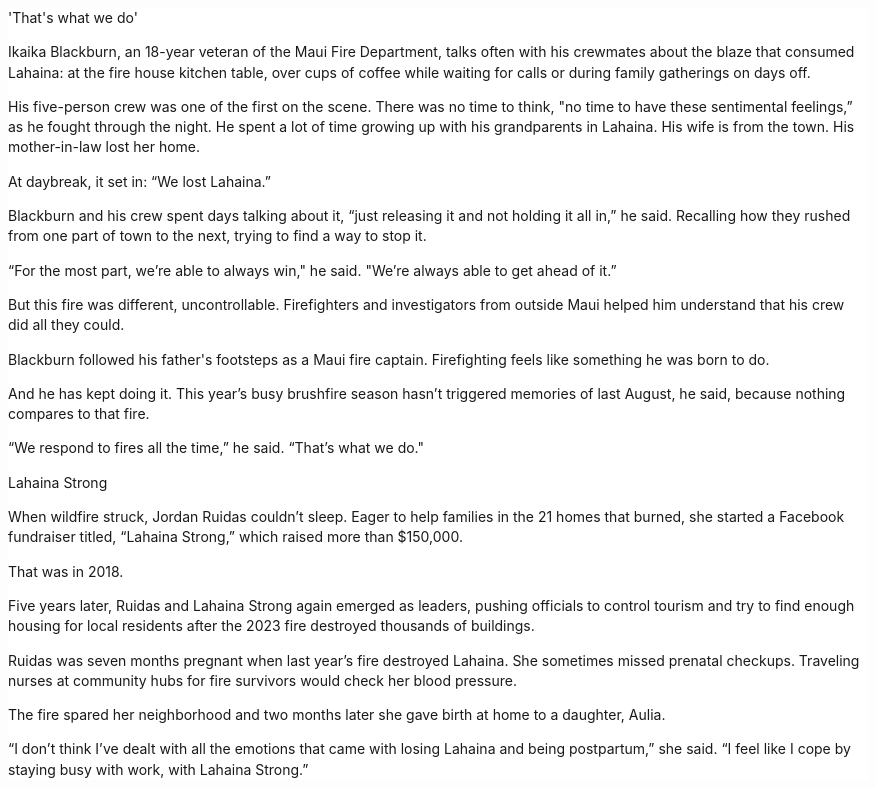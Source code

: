 
'That's what we do' 


Ikaika Blackburn, an 18-year veteran of the Maui Fire Department, talks often with his crewmates about the blaze that consumed Lahaina: at the fire house kitchen table, over cups of coffee while waiting for calls or during family gatherings on days off.


His five-person crew was one of the first on the scene. There was no time to think, "no time to have these sentimental feelings,” as he fought through the night. He spent a lot of time growing up with his grandparents in Lahaina. His wife is from the town. His mother-in-law lost her home.


At daybreak, it set in: “We lost Lahaina.”


Blackburn and his crew spent days talking about it, “just releasing it and not holding it all in,” he said. Recalling how they rushed from one part of town to the next, trying to find a way to stop it.


“For the most part, we’re able to always win," he said. "We’re always able to get ahead of it.”


But this fire was different, uncontrollable. Firefighters and investigators from outside Maui helped him understand that his crew did all they could.


Blackburn followed his father's footsteps as a Maui fire captain. Firefighting feels like something he was born to do.


And he has kept doing it. This year’s busy brushfire season hasn’t triggered memories of last August, he said, because nothing compares to that fire.


“We respond to fires all the time,” he said. “That’s what we do."


Lahaina Strong 


When wildfire struck, Jordan Ruidas couldn’t sleep. Eager to help families in the 21 homes that burned, she started a Facebook fundraiser titled, “Lahaina Strong,” which raised more than $150,000.


That was in 2018.




Five years later, Ruidas and Lahaina Strong again emerged as leaders, pushing officials to control tourism and try to find enough housing for local residents after the 2023 fire destroyed thousands of buildings.


Ruidas was seven months pregnant when last year’s fire destroyed Lahaina. She sometimes missed prenatal checkups. Traveling nurses at community hubs for fire survivors would check her blood pressure.


The fire spared her neighborhood and two months later she gave birth at home to a daughter, Aulia.


“I don’t think I’ve dealt with all the emotions that came with losing Lahaina and being postpartum,” she said. “I feel like I cope by staying busy with work, with Lahaina Strong.”

